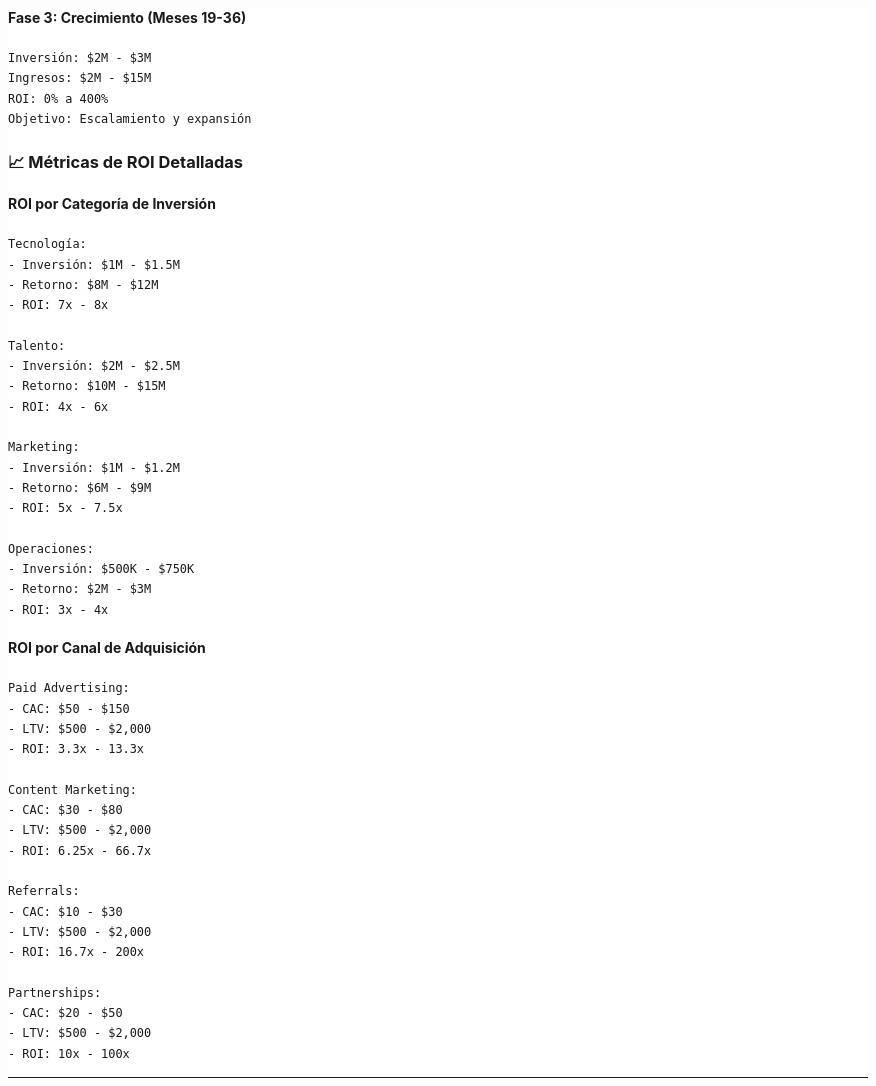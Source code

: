 #### **Fase 3: Crecimiento (Meses 19-36)**
```
Inversión: $2M - $3M
Ingresos: $2M - $15M
ROI: 0% a 400%
Objetivo: Escalamiento y expansión
```

### 📈 Métricas de ROI Detalladas

#### **ROI por Categoría de Inversión**
```
Tecnología:
- Inversión: $1M - $1.5M
- Retorno: $8M - $12M
- ROI: 7x - 8x

Talento:
- Inversión: $2M - $2.5M
- Retorno: $10M - $15M
- ROI: 4x - 6x

Marketing:
- Inversión: $1M - $1.2M
- Retorno: $6M - $9M
- ROI: 5x - 7.5x

Operaciones:
- Inversión: $500K - $750K
- Retorno: $2M - $3M
- ROI: 3x - 4x
```

#### **ROI por Canal de Adquisición**
```
Paid Advertising:
- CAC: $50 - $150
- LTV: $500 - $2,000
- ROI: 3.3x - 13.3x

Content Marketing:
- CAC: $30 - $80
- LTV: $500 - $2,000
- ROI: 6.25x - 66.7x

Referrals:
- CAC: $10 - $30
- LTV: $500 - $2,000
- ROI: 16.7x - 200x

Partnerships:
- CAC: $20 - $50
- LTV: $500 - $2,000
- ROI: 10x - 100x
```

---